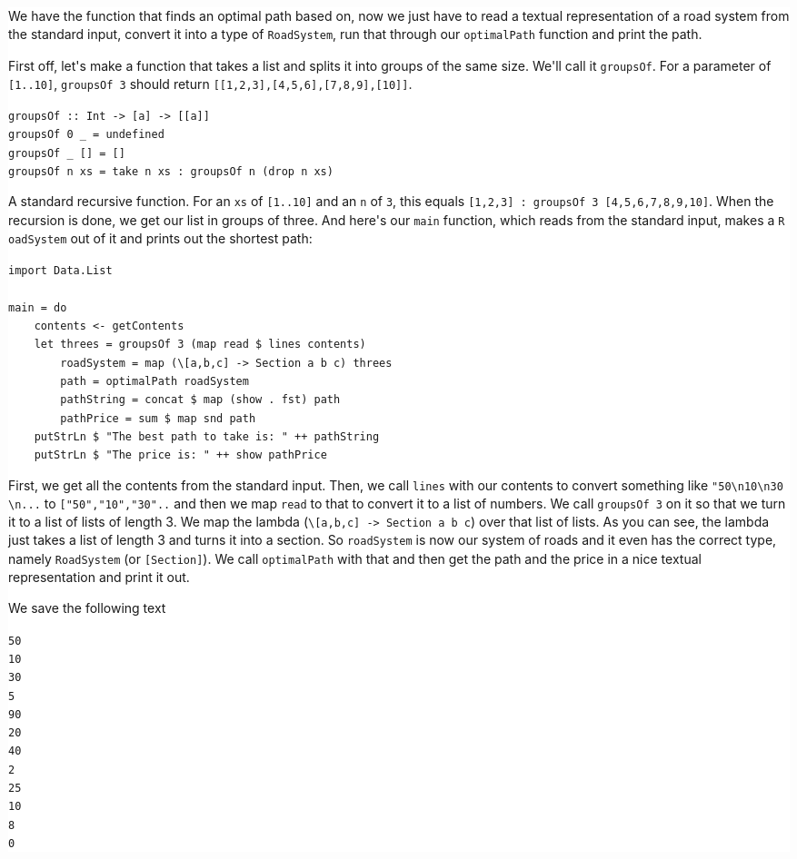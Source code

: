 We have the function that finds an optimal path based on, now we just
have to read a textual representation of a road system from the standard
input, convert it into a type of `RoadSystem`, run that through our
`optimalPath` function and print the path.

First off, let's make a function that takes a list and splits it into
groups of the same size. We'll call it `groupsOf`. For a parameter of
`[1..10]`, `groupsOf 3` should return `[[1,2,3],[4,5,6],[7,8,9],[10]]`.

~~~~ {.haskell:hs name="code"}
groupsOf :: Int -> [a] -> [[a]]
groupsOf 0 _ = undefined
groupsOf _ [] = []
groupsOf n xs = take n xs : groupsOf n (drop n xs)
~~~~

A standard recursive function. For an `xs` of `[1..10]` and an `n` of `3`, this
equals `[1,2,3] : groupsOf 3 [4,5,6,7,8,9,10]`. When the recursion is
done, we get our list in groups of three. And here's our `main` function,
which reads from the standard input, makes a `RoadSystem` out of it and
prints out the shortest path:

~~~~ {.haskell:hs name="code"}
import Data.List

main = do
    contents <- getContents
    let threes = groupsOf 3 (map read $ lines contents)
        roadSystem = map (\[a,b,c] -> Section a b c) threes
        path = optimalPath roadSystem
        pathString = concat $ map (show . fst) path
        pathPrice = sum $ map snd path
    putStrLn $ "The best path to take is: " ++ pathString
    putStrLn $ "The price is: " ++ show pathPrice
~~~~

First, we get all the contents from the standard input. Then, we call
`lines` with our contents to convert something like `"50\n10\n30\n...` to
`["50","10","30"..` and then we map `read` to that to convert it to a list
of numbers. We call `groupsOf 3` on it so that we turn it to a list of
lists of length 3. We map the lambda (`\[a,b,c] -> Section a b c`) over
that list of lists. As you can see, the lambda just takes a list of
length 3 and turns it into a section. So `roadSystem` is now our system of
roads and it even has the correct type, namely `RoadSystem` (or
`[Section]`). We call `optimalPath` with that and then get the path and the
price in a nice textual representation and print it out.

We save the following text

~~~~ {.plain name="code"}
50
10
30
5
90
20
40
2
25
10
8
0
~~~~
